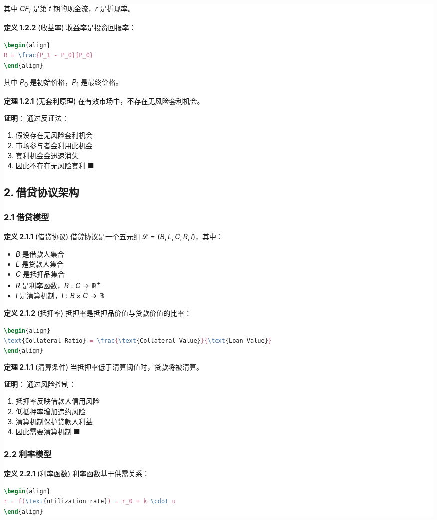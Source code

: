 其中 $CF_t$ 是第 $t$ 期的现金流，$r$ 是折现率。

**定义 1.2.2** (收益率) 收益率是投资回报率：

```latex
\begin{align}
R = \frac{P_1 - P_0}{P_0}
\end{align}
```

其中 $P_0$ 是初始价格，$P_1$ 是最终价格。

**定理 1.2.1** (无套利原理) 在有效市场中，不存在无风险套利机会。

**证明**：
通过反证法：

1. 假设存在无风险套利机会
2. 市场参与者会利用此机会
3. 套利机会会迅速消失
4. 因此不存在无风险套利 ■

## 2. 借贷协议架构

### 2.1 借贷模型

**定义 2.1.1** (借贷协议) 借贷协议是一个五元组 $\mathcal{L} = (B, L, C, R, I)$，其中：

- $B$ 是借款人集合
- $L$ 是贷款人集合
- $C$ 是抵押品集合
- $R$ 是利率函数，$R: C \rightarrow \mathbb{R}^+$
- $I$ 是清算机制，$I: B \times C \rightarrow \mathbb{B}$

**定义 2.1.2** (抵押率) 抵押率是抵押品价值与贷款价值的比率：

```latex
\begin{align}
\text{Collateral Ratio} = \frac{\text{Collateral Value}}{\text{Loan Value}}
\end{align}
```

**定理 2.1.1** (清算条件) 当抵押率低于清算阈值时，贷款将被清算。

**证明**：
通过风险控制：

1. 抵押率反映借款人信用风险
2. 低抵押率增加违约风险
3. 清算机制保护贷款人利益
4. 因此需要清算机制 ■

### 2.2 利率模型

**定义 2.2.1** (利率函数) 利率函数基于供需关系：

```latex
\begin{align}
r = f(\text{utilization rate}) = r_0 + k \cdot u
\end{align}
```

